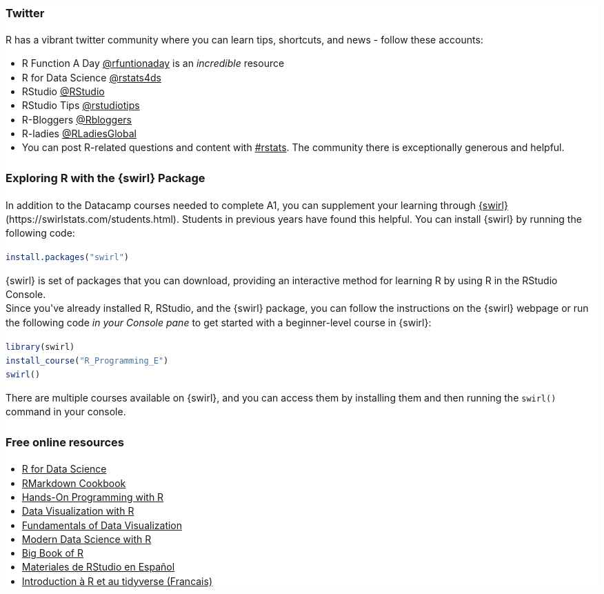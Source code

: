 ### Twitter 

R has a vibrant twitter community where you can learn tips, shortcuts, and news - follow these accounts:  

* R Function A Day [\@rfuntionaday](https://twitter.com/rfunctionaday) is an *incredible* resource  
* R for Data Science [\@rstats4ds](https://twitter.com/rstats4ds?lang=en)  
* RStudio [\@RStudio](https://twitter.com/rstudio?lang=en)  
* RStudio Tips [\@rstudiotips](https://twitter.com/rstudiotips)  
* R-Bloggers [\@Rbloggers](https://twitter.com/Rbloggers)  
* R-ladies [\@RLadiesGlobal](https://twitter.com/RLadiesGlobal)  
* You can post R-related questions and content with [#rstats](https://twitter.com/search?q=%23rstats). The community there is exceptionally generous and helpful.  


### Exploring R with the {swirl} Package

In addition to the Datacamp courses needed to complete A1, you can supplement your learning through [{swirl}](https://swirlstats.com/students.html) (https[]()://swirlstats.com/students.html).  Students in previous years have found this helpful. You can install {swirl} by running the following code:  



```r
install.packages("swirl")
```

{swirl} is set of packages that you can download, providing an interactive method for learning R by using R in the RStudio Console.  
Since you've already installed R, RStudio, and the {swirl} package, you can follow the instructions on the {swirl} webpage or run the following code _in your Console pane_ to get started with a beginner-level course in {swirl}:


```r
library(swirl)
install_course("R_Programming_E")
swirl()
```

There are multiple courses available on {swirl}, and you can access them by installing them and then running the `swirl()` command in your console.


### Free online resources

* [R for Data Science](https://r4ds.had.co.nz/)   
* [RMarkdown Cookbook](https://bookdown.org/yihui/rmarkdown-cookbook/)  
* [Hands-On Programming with R](https://rstudio-education.github.io/hopr/)  
* [Data Visualization with R](https://rkabacoff.github.io/datavis/)  
* [Fundamentals of Data Visualization](https://clauswilke.com/dataviz/)  
* [Modern Data Science with R](https://mdsr-book.github.io/mdsr2e/)  
* [Big Book of R](https://www.bigbookofr.com/)  
* [Materiales de RStudio en Español](https://www.rstudio.com/collections/espanol/)  
* [Introduction à R et au tidyverse (Francais)](https://juba.github.io/tidyverse/index.html)   

